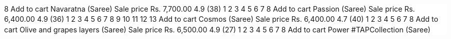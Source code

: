 8
Add to cart
Navaratna (Saree)
Sale price
Rs. 7,700.00
4.9
(38)
1
2
3
4
5
6
7
8
Add to cart
Passion (Saree)
Sale price
Rs. 6,400.00
4.9
(36)
1
2
3
4
5
6
7
8
9
10
11
12
13
Add to cart
Cosmos (Saree)
Sale price
Rs. 6,400.00
4.7
(40)
1
2
3
4
5
6
7
8
Add to cart
Olive and grapes layers (Saree)
Sale price
Rs. 6,500.00
4.9
(27)
1
2
3
4
5
6
7
8
Add to cart
Power #TAPCollection (Saree)